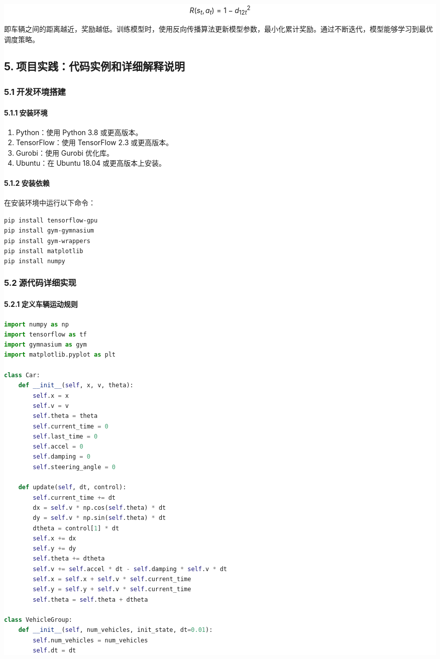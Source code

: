 $$
R(s_t,a_t)=1-d_{12t}^2
$$

即车辆之间的距离越近，奖励越低。训练模型时，使用反向传播算法更新模型参数，最小化累计奖励。通过不断迭代，模型能够学习到最优调度策略。

## 5. 项目实践：代码实例和详细解释说明

### 5.1 开发环境搭建

#### 5.1.1 安装环境
1. Python：使用 Python 3.8 或更高版本。
2. TensorFlow：使用 TensorFlow 2.3 或更高版本。
3. Gurobi：使用 Gurobi 优化库。
4. Ubuntu：在 Ubuntu 18.04 或更高版本上安装。

#### 5.1.2 安装依赖
在安装环境中运行以下命令：

```
pip install tensorflow-gpu
pip install gym-gymnasium
pip install gym-wrappers
pip install matplotlib
pip install numpy
```

### 5.2 源代码详细实现

#### 5.2.1 定义车辆运动规则
```python
import numpy as np
import tensorflow as tf
import gymnasium as gym
import matplotlib.pyplot as plt

class Car:
    def __init__(self, x, v, theta):
        self.x = x
        self.v = v
        self.theta = theta
        self.current_time = 0
        self.last_time = 0
        self.accel = 0
        self.damping = 0
        self.steering_angle = 0

    def update(self, dt, control):
        self.current_time += dt
        dx = self.v * np.cos(self.theta) * dt
        dy = self.v * np.sin(self.theta) * dt
        dtheta = control[1] * dt
        self.x += dx
        self.y += dy
        self.theta += dtheta
        self.v += self.accel * dt - self.damping * self.v * dt
        self.x = self.x + self.v * self.current_time
        self.y = self.y + self.v * self.current_time
        self.theta = self.theta + dtheta

class VehicleGroup:
    def __init__(self, num_vehicles, init_state, dt=0.01):
        self.num_vehicles = num_vehicles
        self.dt = dt
```